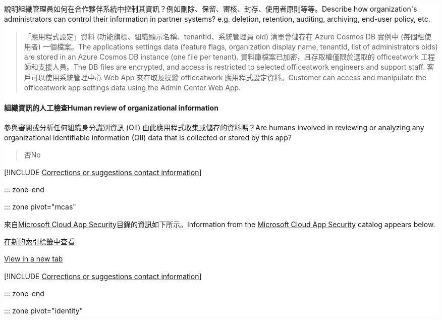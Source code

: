 <span data-ttu-id="949e4-211">說明組織管理員如何在合作夥伴系統中控制其資訊？例如刪除、保留、審核、封存、使用者原則等等。</span><span class="sxs-lookup"><span data-stu-id="949e4-211">Describe how organization's administrators can control their information in partner systems? e.g. deletion, retention, auditing, archiving, end-user policy, etc.</span></span>

><span data-ttu-id="949e4-212">「應用程式設定」資料 (功能旗標、組織顯示名稱、tenantId、系統管理員 oid) 清單會儲存在 Azure Cosmos DB 實例中 (每個租使用者) 一個檔案。</span><span class="sxs-lookup"><span data-stu-id="949e4-212">The applications settings data (feature flags, organization display name, tenantId, list of administrators oids) are stored in an Azure Cosmos DB instance (one file per tenant).</span></span> <span data-ttu-id="949e4-213">資料庫檔案已加密，且存取權僅限於選取的 officeatwork 工程師和支援人員。</span><span class="sxs-lookup"><span data-stu-id="949e4-213">The DB files are encrypted, and access is restricted to selected officeatwork engineers and support staff.</span></span> <span data-ttu-id="949e4-214">客戶可以使用系統管理中心 Web App 來存取及操縱 officeatwork 應用程式設定資料。</span><span class="sxs-lookup"><span data-stu-id="949e4-214">Customer can access and manipulate the officeatwork app settings data using the Admin Center Web App.</span></span>

#### <a name="human-review-of-organizational-information"></a><span data-ttu-id="949e4-215">組織資訊的人工檢查</span><span class="sxs-lookup"><span data-stu-id="949e4-215">Human review of organizational information</span></span>

<span data-ttu-id="949e4-216">參與審閱或分析任何組織身分識別資訊 (OII) 由此應用程式收集或儲存的資料嗎？</span><span class="sxs-lookup"><span data-stu-id="949e4-216">Are humans involved in reviewing or analyzing any organizational identifiable information (OII) data that is collected or stored by this app?</span></span>

><span data-ttu-id="949e4-217">否</span><span class="sxs-lookup"><span data-stu-id="949e4-217">No</span></span>

[!INCLUDE [Corrections or suggestions contact information](../includes/corrections-or-suggestions.md)]

::: zone-end

::: zone pivot="mcas"

<span data-ttu-id="949e4-218">來自[Microsoft Cloud App Security](https://www.microsoft.com/enterprise-mobility-security/cloud-app-security)目錄的資訊如下所示。</span><span class="sxs-lookup"><span data-stu-id="949e4-218">Information from the [Microsoft Cloud App Security](https://www.microsoft.com/enterprise-mobility-security/cloud-app-security) catalog appears below.</span></span>

<iframe height='1020' title='<span data-ttu-id="949e4-219">Microsoft Cloud App Security資訊</span><span class="sxs-lookup"><span data-stu-id="949e4-219">Microsoft Cloud App Security Information</span></span>' src='https://appmcasinfoprod.azurewebsites.net/#/dashboard/35751' frameborder='no' style='width: 100%;'></iframe><span data-ttu-id="949e4-220">

<a href="https://appmcasinfoprod.azurewebsites.net/#/dashboard/35751" target="_blank">在新的索引標籤中查看</a></span><span class="sxs-lookup"><span data-stu-id="949e4-220">

<a href="https://appmcasinfoprod.azurewebsites.net/#/dashboard/35751" target="_blank">View in a new tab</a></span></span>

[!INCLUDE [Corrections or suggestions contact information](../includes/corrections-or-suggestions.md)]

::: zone-end

::: zone pivot="identity"

